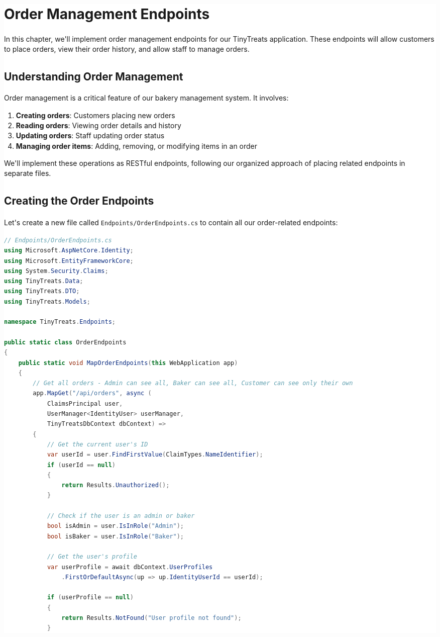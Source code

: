 # Order Management Endpoints

In this chapter, we'll implement order management endpoints for our TinyTreats application. These endpoints will allow customers to place orders, view their order history, and allow staff to manage orders.

## Understanding Order Management

Order management is a critical feature of our bakery management system. It involves:

1. **Creating orders**: Customers placing new orders
2. **Reading orders**: Viewing order details and history
3. **Updating orders**: Staff updating order status
4. **Managing order items**: Adding, removing, or modifying items in an order

We'll implement these operations as RESTful endpoints, following our organized approach of placing related endpoints in separate files.

## Creating the Order Endpoints

Let's create a new file called `Endpoints/OrderEndpoints.cs` to contain all our order-related endpoints:

```csharp
// Endpoints/OrderEndpoints.cs
using Microsoft.AspNetCore.Identity;
using Microsoft.EntityFrameworkCore;
using System.Security.Claims;
using TinyTreats.Data;
using TinyTreats.DTO;
using TinyTreats.Models;

namespace TinyTreats.Endpoints;

public static class OrderEndpoints
{
    public static void MapOrderEndpoints(this WebApplication app)
    {
        // Get all orders - Admin can see all, Baker can see all, Customer can see only their own
        app.MapGet("/api/orders", async (
            ClaimsPrincipal user,
            UserManager<IdentityUser> userManager,
            TinyTreatsDbContext dbContext) =>
        {
            // Get the current user's ID
            var userId = user.FindFirstValue(ClaimTypes.NameIdentifier);
            if (userId == null)
            {
                return Results.Unauthorized();
            }

            // Check if the user is an admin or baker
            bool isAdmin = user.IsInRole("Admin");
            bool isBaker = user.IsInRole("Baker");

            // Get the user's profile
            var userProfile = await dbContext.UserProfiles
                .FirstOrDefaultAsync(up => up.IdentityUserId == userId);

            if (userProfile == null)
            {
                return Results.NotFound("User profile not found");
            }

```